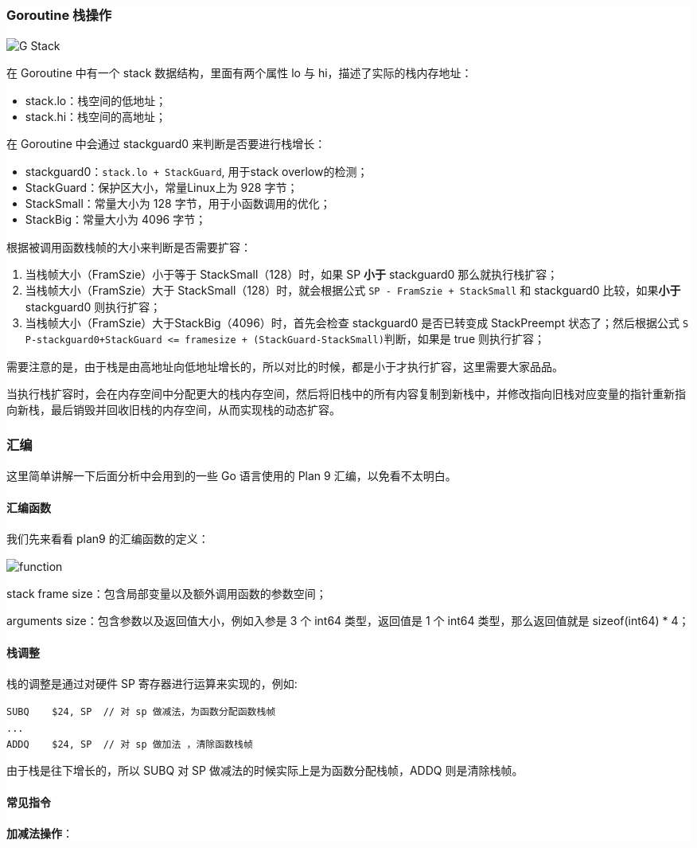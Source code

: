### Goroutine 栈操作

![G Stack](12.Go语言中栈内存/G%20Stack.png)

在 Goroutine 中有一个 stack 数据结构，里面有两个属性 lo 与 hi，描述了实际的栈内存地址：

- stack.lo：栈空间的低地址；
- stack.hi：栈空间的高地址；

在 Goroutine 中会通过 stackguard0 来判断是否要进行栈增长：

- stackguard0：`stack.lo + StackGuard`, 用于stack overlow的检测；
- StackGuard：保护区大小，常量Linux上为 928 字节；
- StackSmall：常量大小为 128 字节，用于小函数调用的优化；
- StackBig：常量大小为 4096 字节；

根据被调用函数栈帧的大小来判断是否需要扩容：

1. 当栈帧大小（FramSzie）小于等于 StackSmall（128）时，如果 SP **小于** stackguard0 那么就执行栈扩容；
2. 当栈帧大小（FramSzie）大于 StackSmall（128）时，就会根据公式 `SP - FramSzie + StackSmall` 和 stackguard0 比较，如果**小于** stackguard0 则执行扩容；
3. 当栈帧大小（FramSzie）大于StackBig（4096）时，首先会检查 stackguard0 是否已转变成 StackPreempt 状态了；然后根据公式 `SP-stackguard0+StackGuard <= framesize + (StackGuard-StackSmall)`判断，如果是 true 则执行扩容；

需要注意的是，由于栈是由高地址向低地址增长的，所以对比的时候，都是小于才执行扩容，这里需要大家品品。

当执行栈扩容时，会在内存空间中分配更大的栈内存空间，然后将旧栈中的所有内容复制到新栈中，并修改指向旧栈对应变量的指针重新指向新栈，最后销毁并回收旧栈的内存空间，从而实现栈的动态扩容。

### 汇编

这里简单讲解一下后面分析中会用到的一些 Go 语言使用的 Plan 9 汇编，以免看不太明白。

#### 汇编函数

我们先来看看 plan9 的汇编函数的定义：

![function](12.Go语言中栈内存/function.png)

stack frame size：包含局部变量以及额外调用函数的参数空间；

arguments size：包含参数以及返回值大小，例如入参是 3 个 int64 类型，返回值是 1 个 int64 类型，那么返回值就是 sizeof(int64) * 4；

#### 栈调整

栈的调整是通过对硬件 SP 寄存器进行运算来实现的，例如:

```
SUBQ    $24, SP  // 对 sp 做减法，为函数分配函数栈帧 
...
ADDQ    $24, SP  // 对 sp 做加法 ，清除函数栈帧
```

由于栈是往下增长的，所以 SUBQ 对 SP 做减法的时候实际上是为函数分配栈帧，ADDQ 则是清除栈帧。

#### 常见指令

**加减法操作**：
